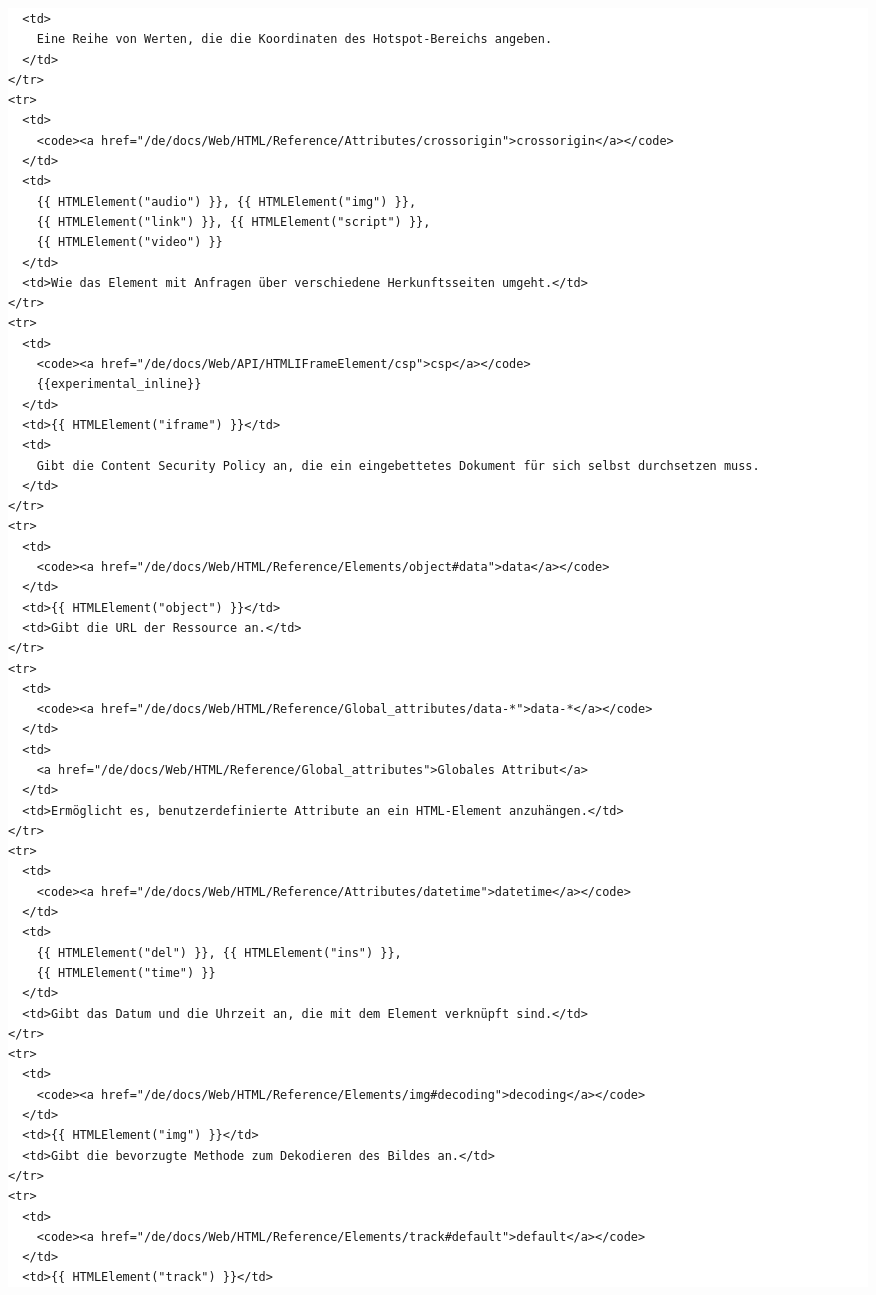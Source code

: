       <td>
        Eine Reihe von Werten, die die Koordinaten des Hotspot-Bereichs angeben.
      </td>
    </tr>
    <tr>
      <td>
        <code><a href="/de/docs/Web/HTML/Reference/Attributes/crossorigin">crossorigin</a></code>
      </td>
      <td>
        {{ HTMLElement("audio") }}, {{ HTMLElement("img") }},
        {{ HTMLElement("link") }}, {{ HTMLElement("script") }},
        {{ HTMLElement("video") }}
      </td>
      <td>Wie das Element mit Anfragen über verschiedene Herkunftsseiten umgeht.</td>
    </tr>
    <tr>
      <td>
        <code><a href="/de/docs/Web/API/HTMLIFrameElement/csp">csp</a></code>
        {{experimental_inline}}
      </td>
      <td>{{ HTMLElement("iframe") }}</td>
      <td>
        Gibt die Content Security Policy an, die ein eingebettetes Dokument für sich selbst durchsetzen muss.
      </td>
    </tr>
    <tr>
      <td>
        <code><a href="/de/docs/Web/HTML/Reference/Elements/object#data">data</a></code>
      </td>
      <td>{{ HTMLElement("object") }}</td>
      <td>Gibt die URL der Ressource an.</td>
    </tr>
    <tr>
      <td>
        <code><a href="/de/docs/Web/HTML/Reference/Global_attributes/data-*">data-*</a></code>
      </td>
      <td>
        <a href="/de/docs/Web/HTML/Reference/Global_attributes">Globales Attribut</a>
      </td>
      <td>Ermöglicht es, benutzerdefinierte Attribute an ein HTML-Element anzuhängen.</td>
    </tr>
    <tr>
      <td>
        <code><a href="/de/docs/Web/HTML/Reference/Attributes/datetime">datetime</a></code>
      </td>
      <td>
        {{ HTMLElement("del") }}, {{ HTMLElement("ins") }},
        {{ HTMLElement("time") }}
      </td>
      <td>Gibt das Datum und die Uhrzeit an, die mit dem Element verknüpft sind.</td>
    </tr>
    <tr>
      <td>
        <code><a href="/de/docs/Web/HTML/Reference/Elements/img#decoding">decoding</a></code>
      </td>
      <td>{{ HTMLElement("img") }}</td>
      <td>Gibt die bevorzugte Methode zum Dekodieren des Bildes an.</td>
    </tr>
    <tr>
      <td>
        <code><a href="/de/docs/Web/HTML/Reference/Elements/track#default">default</a></code>
      </td>
      <td>{{ HTMLElement("track") }}</td>